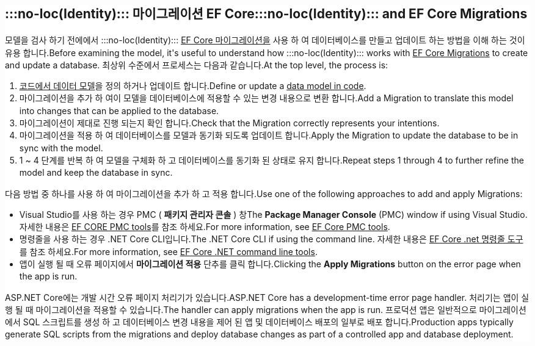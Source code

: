 ## <a name="no-locidentity-and-ef-core-migrations"></a><span data-ttu-id="39fd7-109">:::no-loc(Identity)::: 마이그레이션 EF Core</span><span class="sxs-lookup"><span data-stu-id="39fd7-109">:::no-loc(Identity)::: and EF Core Migrations</span></span>

<span data-ttu-id="39fd7-110">모델을 검사 하기 전에에서 :::no-loc(Identity)::: [EF Core 마이그레이션을](/ef/core/managing-schemas/migrations/) 사용 하 여 데이터베이스를 만들고 업데이트 하는 방법을 이해 하는 것이 유용 합니다.</span><span class="sxs-lookup"><span data-stu-id="39fd7-110">Before examining the model, it's useful to understand how :::no-loc(Identity)::: works with [EF Core Migrations](/ef/core/managing-schemas/migrations/) to create and update a database.</span></span> <span data-ttu-id="39fd7-111">최상위 수준에서 프로세스는 다음과 같습니다.</span><span class="sxs-lookup"><span data-stu-id="39fd7-111">At the top level, the process is:</span></span>

1. <span data-ttu-id="39fd7-112">[코드에서 데이터 모델](/ef/core/modeling/)을 정의 하거나 업데이트 합니다.</span><span class="sxs-lookup"><span data-stu-id="39fd7-112">Define or update a [data model in code](/ef/core/modeling/).</span></span>
1. <span data-ttu-id="39fd7-113">마이그레이션을 추가 하 여이 모델을 데이터베이스에 적용할 수 있는 변경 내용으로 변환 합니다.</span><span class="sxs-lookup"><span data-stu-id="39fd7-113">Add a Migration to translate this model into changes that can be applied to the database.</span></span>
1. <span data-ttu-id="39fd7-114">마이그레이션이 제대로 진행 되는지 확인 합니다.</span><span class="sxs-lookup"><span data-stu-id="39fd7-114">Check that the Migration correctly represents your intentions.</span></span>
1. <span data-ttu-id="39fd7-115">마이그레이션을 적용 하 여 데이터베이스를 모델과 동기화 되도록 업데이트 합니다.</span><span class="sxs-lookup"><span data-stu-id="39fd7-115">Apply the Migration to update the database to be in sync with the model.</span></span>
1. <span data-ttu-id="39fd7-116">1 ~ 4 단계를 반복 하 여 모델을 구체화 하 고 데이터베이스를 동기화 된 상태로 유지 합니다.</span><span class="sxs-lookup"><span data-stu-id="39fd7-116">Repeat steps 1 through 4 to further refine the model and keep the database in sync.</span></span>

<span data-ttu-id="39fd7-117">다음 방법 중 하나를 사용 하 여 마이그레이션을 추가 하 고 적용 합니다.</span><span class="sxs-lookup"><span data-stu-id="39fd7-117">Use one of the following approaches to add and apply Migrations:</span></span>

* <span data-ttu-id="39fd7-118">Visual Studio를 사용 하는 경우 PMC ( **패키지 관리자 콘솔** ) 창</span><span class="sxs-lookup"><span data-stu-id="39fd7-118">The **Package Manager Console** (PMC) window if using Visual Studio.</span></span> <span data-ttu-id="39fd7-119">자세한 내용은 [EF CORE PMC tools](/ef/core/miscellaneous/cli/powershell)를 참조 하세요.</span><span class="sxs-lookup"><span data-stu-id="39fd7-119">For more information, see [EF Core PMC tools](/ef/core/miscellaneous/cli/powershell).</span></span>
* <span data-ttu-id="39fd7-120">명령줄을 사용 하는 경우 .NET Core CLI입니다.</span><span class="sxs-lookup"><span data-stu-id="39fd7-120">The .NET Core CLI if using the command line.</span></span> <span data-ttu-id="39fd7-121">자세한 내용은 [EF Core .net 명령줄 도구](/ef/core/miscellaneous/cli/dotnet)를 참조 하세요.</span><span class="sxs-lookup"><span data-stu-id="39fd7-121">For more information, see [EF Core .NET command line tools](/ef/core/miscellaneous/cli/dotnet).</span></span>
* <span data-ttu-id="39fd7-122">앱이 실행 될 때 오류 페이지에서 **마이그레이션 적용** 단추를 클릭 합니다.</span><span class="sxs-lookup"><span data-stu-id="39fd7-122">Clicking the **Apply Migrations** button on the error page when the app is run.</span></span>

<span data-ttu-id="39fd7-123">ASP.NET Core에는 개발 시간 오류 페이지 처리기가 있습니다.</span><span class="sxs-lookup"><span data-stu-id="39fd7-123">ASP.NET Core has a development-time error page handler.</span></span> <span data-ttu-id="39fd7-124">처리기는 앱이 실행 될 때 마이그레이션을 적용할 수 있습니다.</span><span class="sxs-lookup"><span data-stu-id="39fd7-124">The handler can apply migrations when the app is run.</span></span> <span data-ttu-id="39fd7-125">프로덕션 앱은 일반적으로 마이그레이션에서 SQL 스크립트를 생성 하 고 데이터베이스 변경 내용을 제어 된 앱 및 데이터베이스 배포의 일부로 배포 합니다.</span><span class="sxs-lookup"><span data-stu-id="39fd7-125">Production apps typically generate SQL scripts from the migrations and deploy database changes as part of a controlled app and database deployment.</span></span>
